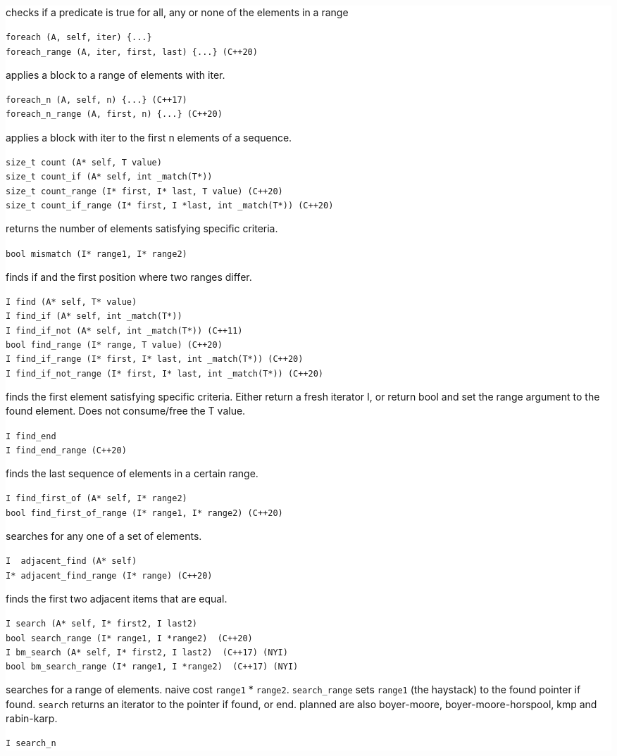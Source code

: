 checks if a predicate is true for all, any or none of the elements in a range

    foreach (A, self, iter) {...}
    foreach_range (A, iter, first, last) {...} (C++20)

applies a block to a range of elements with iter.
 
    foreach_n (A, self, n) {...} (C++17)
    foreach_n_range (A, first, n) {...} (C++20)

applies a block with iter to the first n elements of a sequence.

    size_t count (A* self, T value)
    size_t count_if (A* self, int _match(T*))
    size_t count_range (I* first, I* last, T value) (C++20)
    size_t count_if_range (I* first, I *last, int _match(T*)) (C++20)
 
returns the number of elements satisfying specific criteria.

    bool mismatch (I* range1, I* range2)
 
finds if and the first position where two ranges differ.

    I find (A* self, T* value)
    I find_if (A* self, int _match(T*))
    I find_if_not (A* self, int _match(T*)) (C++11)
    bool find_range (I* range, T value) (C++20)
    I find_if_range (I* first, I* last, int _match(T*)) (C++20)
    I find_if_not_range (I* first, I* last, int _match(T*)) (C++20)
 
finds the first element satisfying specific criteria. 
Either return a fresh iterator I, or return bool and set the range argument to the found element.
Does not consume/free the T value.

    I find_end
    I find_end_range (C++20)
 
finds the last sequence of elements in a certain range.

    I find_first_of (A* self, I* range2)
    bool find_first_of_range (I* range1, I* range2) (C++20)
 
searches for any one of a set of elements.

    I  adjacent_find (A* self)
    I* adjacent_find_range (I* range) (C++20)
 
finds the first two adjacent items that are equal.

    I search (A* self, I* first2, I last2)
    bool search_range (I* range1, I *range2)  (C++20)
    I bm_search (A* self, I* first2, I last2)  (C++17) (NYI)
    bool bm_search_range (I* range1, I *range2)  (C++17) (NYI)
 
searches for a range of elements. naive cost `range1` * `range2`.
`search_range` sets `range1` (the haystack) to the found pointer if found.
`search` returns an iterator to the pointer if found, or end.
planned are also boyer-moore, boyer-moore-horspool, kmp and rabin-karp.

    I search_n
 